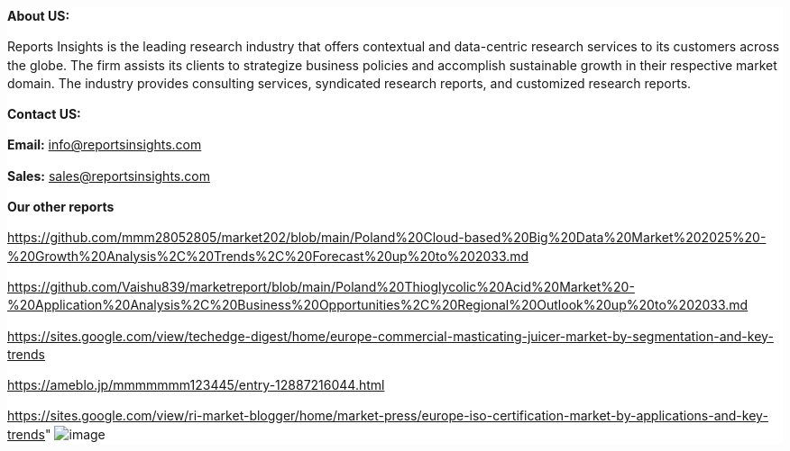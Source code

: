 <strong><strong>About US</strong>:</strong>

Reports Insights is the leading research industry that offers contextual and data-centric research services to its customers across the globe. The firm assists its clients to strategize business policies and accomplish sustainable growth in their respective market domain. The industry provides consulting services, syndicated research reports, and customized research reports.

<strong>Contact US:</strong>

<p class=""""><b>Email:</b> <a href=mailto:info@reportsinsights.com>info@reportsinsights.com</a></p>
<p class=""""><b>Sales:</b> <a href=mailto:sales@reportsinsights.com>sales@reportsinsights.com</a></p>

<strong>Our other reports</strong>

<a href=https://github.com/mmm28052805/market202/blob/main/Poland%20Cloud-based%20Big%20Data%20Market%202025%20-%20Growth%20Analysis%2C%20Trends%2C%20Forecast%20up%20to%202033.md>https://github.com/mmm28052805/market202/blob/main/Poland%20Cloud-based%20Big%20Data%20Market%202025%20-%20Growth%20Analysis%2C%20Trends%2C%20Forecast%20up%20to%202033.md</a>

<a href=https://github.com/Vaishu839/marketreport/blob/main/Poland%20Thioglycolic%20Acid%20Market%20-%20Application%20Analysis%2C%20Business%20Opportunities%2C%20Regional%20Outlook%20up%20to%202033.md>https://github.com/Vaishu839/marketreport/blob/main/Poland%20Thioglycolic%20Acid%20Market%20-%20Application%20Analysis%2C%20Business%20Opportunities%2C%20Regional%20Outlook%20up%20to%202033.md</a>

<a href=https://sites.google.com/view/techedge-digest/home/europe-commercial-masticating-juicer-market-by-segmentation-and-key-trends>https://sites.google.com/view/techedge-digest/home/europe-commercial-masticating-juicer-market-by-segmentation-and-key-trends</a>

<a href=https://ameblo.jp/mmmmmmm123445/entry-12887216044.html>https://ameblo.jp/mmmmmmm123445/entry-12887216044.html</a>

<a href=https://sites.google.com/view/ri-market-blogger/home/market-press/europe-iso-certification-market-by-applications-and-key-trends>https://sites.google.com/view/ri-market-blogger/home/market-press/europe-iso-certification-market-by-applications-and-key-trends</a>"
![image](https://github.com/user-attachments/assets/aa4c4308-efb2-4cf0-bbc8-e1296d229e28)
